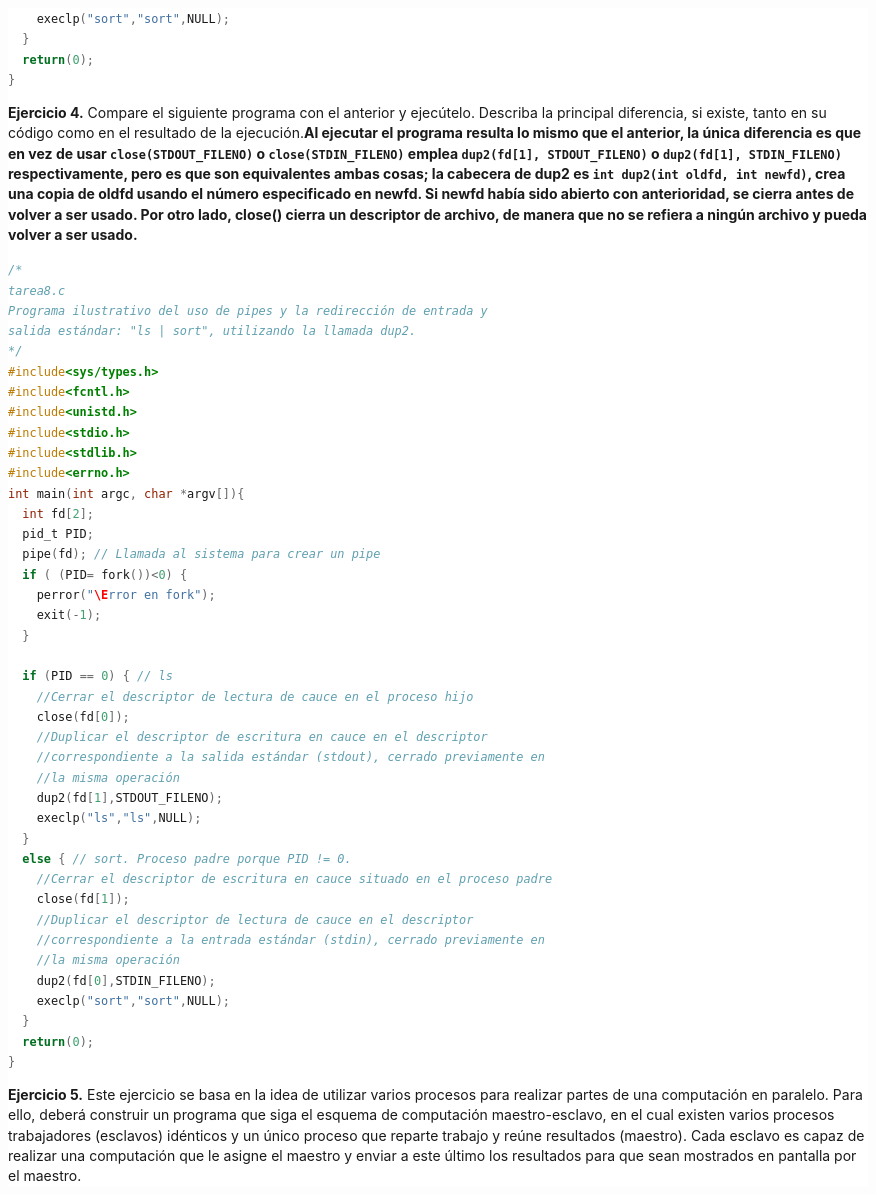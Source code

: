 ~~~c
    execlp("sort","sort",NULL);
  }
  return(0);
}
~~~
**Ejercicio 4.** Compare el siguiente programa con el anterior y ejecútelo. Describa la principal diferencia, si existe, tanto en su código como en el resultado de la ejecución.**Al ejecutar el programa resulta lo mismo que el anterior, la única diferencia es que en vez de usar `close(STDOUT_FILENO)` o `close(STDIN_FILENO)` emplea `dup2(fd[1], STDOUT_FILENO)` o `dup2(fd[1], STDIN_FILENO)` respectivamente, pero es que son equivalentes ambas cosas; la cabecera de dup2 es `int dup2(int oldfd, int newfd)`, crea una copia de oldfd usando el número especificado en newfd. Si newfd había sido abierto con anterioridad, se cierra antes de volver a ser usado. Por otro lado, close() cierra un descriptor de archivo, de manera que no se refiera a ningún archivo y pueda volver a ser usado.**
~~~c
/*
tarea8.c
Programa ilustrativo del uso de pipes y la redirección de entrada y
salida estándar: "ls | sort", utilizando la llamada dup2.
*/
#include<sys/types.h>
#include<fcntl.h>
#include<unistd.h>
#include<stdio.h>
#include<stdlib.h>
#include<errno.h>
int main(int argc, char *argv[]){
  int fd[2];
  pid_t PID;
  pipe(fd); // Llamada al sistema para crear un pipe
  if ( (PID= fork())<0) {
    perror("\Error en fork");
    exit(-1);
  }

  if (PID == 0) { // ls
    //Cerrar el descriptor de lectura de cauce en el proceso hijo
    close(fd[0]);
    //Duplicar el descriptor de escritura en cauce en el descriptor
    //correspondiente a la salida estándar (stdout), cerrado previamente en
    //la misma operación
    dup2(fd[1],STDOUT_FILENO);
    execlp("ls","ls",NULL);
  }
  else { // sort. Proceso padre porque PID != 0.
    //Cerrar el descriptor de escritura en cauce situado en el proceso padre
    close(fd[1]);
    //Duplicar el descriptor de lectura de cauce en el descriptor
    //correspondiente a la entrada estándar (stdin), cerrado previamente en
    //la misma operación
    dup2(fd[0],STDIN_FILENO);
    execlp("sort","sort",NULL);
  }
  return(0);
}
~~~
**Ejercicio 5.** Este ejercicio se basa en la idea de utilizar varios procesos para realizar partes de una computación en paralelo. Para ello, deberá construir un programa que siga el esquema de computación maestro-esclavo, en el cual existen varios procesos trabajadores (esclavos) idénticos y un único proceso que reparte trabajo y reúne resultados (maestro). Cada esclavo es capaz de realizar una computación que le asigne el maestro y enviar a este último los resultados para que sean mostrados en pantalla por el maestro.
